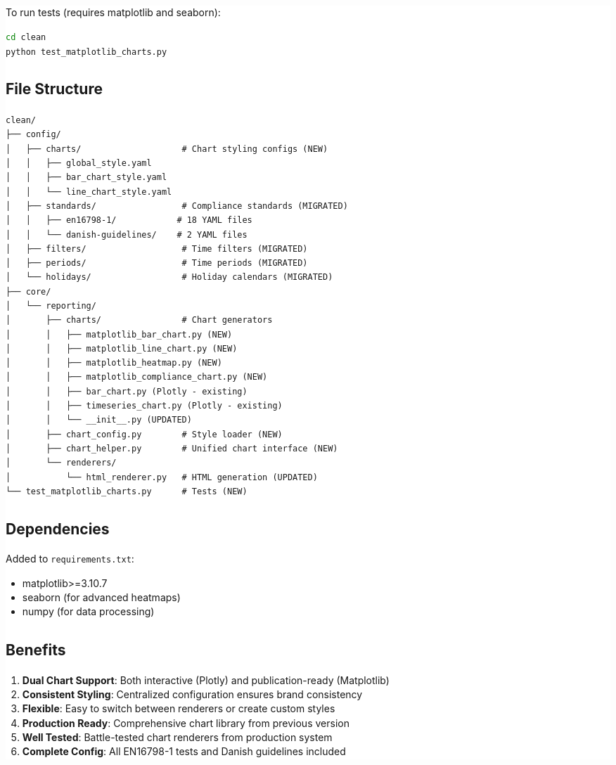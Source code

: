 To run tests (requires matplotlib and seaborn):
```bash
cd clean
python test_matplotlib_charts.py
```

## File Structure

```
clean/
├── config/
│   ├── charts/                    # Chart styling configs (NEW)
│   │   ├── global_style.yaml
│   │   ├── bar_chart_style.yaml
│   │   └── line_chart_style.yaml
│   ├── standards/                 # Compliance standards (MIGRATED)
│   │   ├── en16798-1/            # 18 YAML files
│   │   └── danish-guidelines/    # 2 YAML files
│   ├── filters/                   # Time filters (MIGRATED)
│   ├── periods/                   # Time periods (MIGRATED)
│   └── holidays/                  # Holiday calendars (MIGRATED)
├── core/
│   └── reporting/
│       ├── charts/                # Chart generators
│       │   ├── matplotlib_bar_chart.py (NEW)
│       │   ├── matplotlib_line_chart.py (NEW)
│       │   ├── matplotlib_heatmap.py (NEW)
│       │   ├── matplotlib_compliance_chart.py (NEW)
│       │   ├── bar_chart.py (Plotly - existing)
│       │   ├── timeseries_chart.py (Plotly - existing)
│       │   └── __init__.py (UPDATED)
│       ├── chart_config.py        # Style loader (NEW)
│       ├── chart_helper.py        # Unified chart interface (NEW)
│       └── renderers/
│           └── html_renderer.py   # HTML generation (UPDATED)
└── test_matplotlib_charts.py      # Tests (NEW)
```

## Dependencies

Added to `requirements.txt`:
- matplotlib>=3.10.7
- seaborn (for advanced heatmaps)
- numpy (for data processing)

## Benefits

1. **Dual Chart Support**: Both interactive (Plotly) and publication-ready (Matplotlib)
2. **Consistent Styling**: Centralized configuration ensures brand consistency
3. **Flexible**: Easy to switch between renderers or create custom styles
4. **Production Ready**: Comprehensive chart library from previous version
5. **Well Tested**: Battle-tested chart renderers from production system
6. **Complete Config**: All EN16798-1 tests and Danish guidelines included
